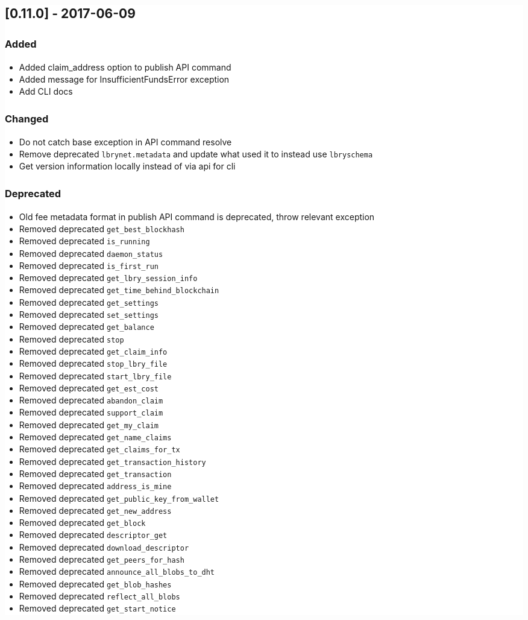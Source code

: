 

## [0.11.0] - 2017-06-09

### Added
 * Added claim_address option to publish API command
 * Added message for InsufficientFundsError exception
 * Add CLI docs


### Changed
 * Do not catch base exception in API command resolve
 * Remove deprecated `lbrynet.metadata` and update what used it to instead use `lbryschema`
 * Get version information locally instead of via api for cli


### Deprecated
 * Old fee metadata format in publish API command is deprecated, throw relevant exception
 * Removed deprecated `get_best_blockhash`
 * Removed deprecated `is_running`
 * Removed deprecated `daemon_status`
 * Removed deprecated `is_first_run`
 * Removed deprecated `get_lbry_session_info`
 * Removed deprecated `get_time_behind_blockchain`
 * Removed deprecated `get_settings`
 * Removed deprecated `set_settings`
 * Removed deprecated `get_balance`
 * Removed deprecated `stop`
 * Removed deprecated `get_claim_info`
 * Removed deprecated `stop_lbry_file`
 * Removed deprecated `start_lbry_file`
 * Removed deprecated `get_est_cost`
 * Removed deprecated `abandon_claim`
 * Removed deprecated `support_claim`
 * Removed deprecated `get_my_claim`
 * Removed deprecated `get_name_claims`
 * Removed deprecated `get_claims_for_tx`
 * Removed deprecated `get_transaction_history`
 * Removed deprecated `get_transaction`
 * Removed deprecated `address_is_mine`
 * Removed deprecated `get_public_key_from_wallet`
 * Removed deprecated `get_new_address`
 * Removed deprecated `get_block`
 * Removed deprecated `descriptor_get`
 * Removed deprecated `download_descriptor`
 * Removed deprecated `get_peers_for_hash`
 * Removed deprecated `announce_all_blobs_to_dht`
 * Removed deprecated `get_blob_hashes`
 * Removed deprecated `reflect_all_blobs`
 * Removed deprecated `get_start_notice`
